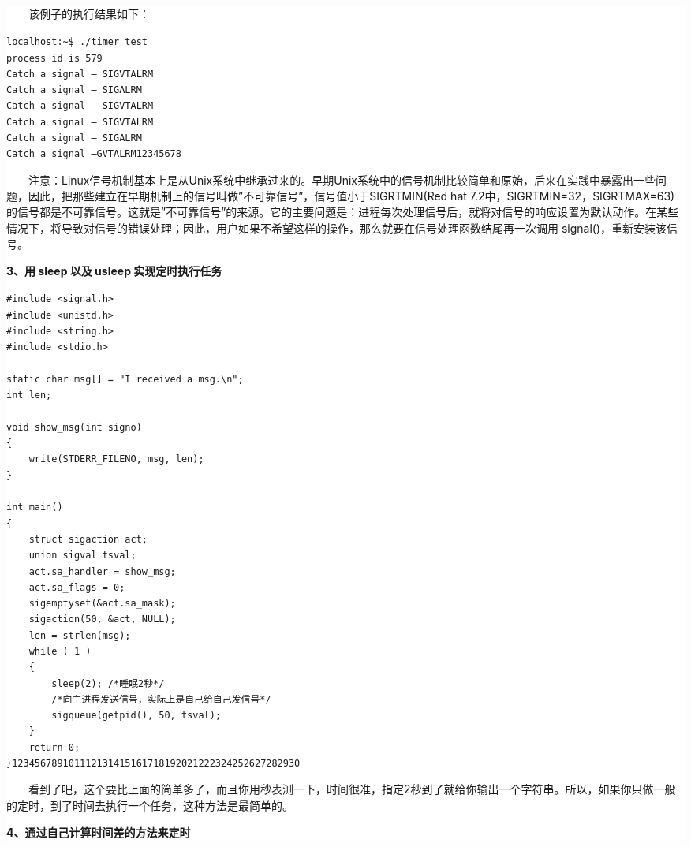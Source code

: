 　　该例子的执行结果如下：

```
localhost:~$ ./timer_test
process id is 579
Catch a signal – SIGVTALRM
Catch a signal – SIGALRM
Catch a signal – SIGVTALRM
Catch a signal – SIGVTALRM
Catch a signal – SIGALRM
Catch a signal –GVTALRM12345678
```

　　注意：Linux信号机制基本上是从Unix系统中继承过来的。早期Unix系统中的信号机制比较简单和原始，后来在实践中暴露出一些问题，因此，把那些建立在早期机制上的信号叫做”不可靠信号”，信号值小于SIGRTMIN(Red hat 7.2中，SIGRTMIN=32，SIGRTMAX=63)的信号都是不可靠信号。这就是”不可靠信号”的来源。它的主要问题是：进程每次处理信号后，就将对信号的响应设置为默认动作。在某些情况下，将导致对信号的错误处理；因此，用户如果不希望这样的操作，那么就要在信号处理函数结尾再一次调用 signal()，重新安装该信号。

**3、用 sleep 以及 usleep 实现定时执行任务**

```
#include <signal.h>
#include <unistd.h>
#include <string.h>
#include <stdio.h>

static char msg[] = "I received a msg.\n";
int len;

void show_msg(int signo)
{
    write(STDERR_FILENO, msg, len);
}

int main()
{
    struct sigaction act;
    union sigval tsval;
    act.sa_handler = show_msg;
    act.sa_flags = 0;
    sigemptyset(&act.sa_mask);
    sigaction(50, &act, NULL);
    len = strlen(msg);
    while ( 1 )
    {
        sleep(2); /*睡眠2秒*/
        /*向主进程发送信号，实际上是自己给自己发信号*/
        sigqueue(getpid(), 50, tsval);
    }
    return 0;
}123456789101112131415161718192021222324252627282930
```

　　看到了吧，这个要比上面的简单多了，而且你用秒表测一下，时间很准，指定2秒到了就给你输出一个字符串。所以，如果你只做一般的定时，到了时间去执行一个任务，这种方法是最简单的。

**4、通过自己计算时间差的方法来定时**
